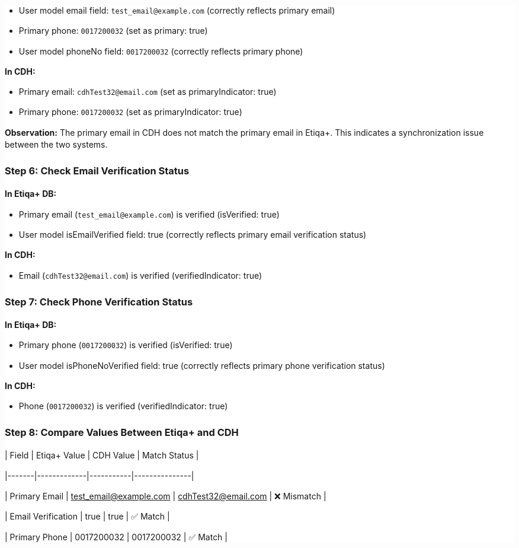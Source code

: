 - User model email field: `test_email@example.com` (correctly reflects primary email)

- Primary phone: `0017200032` (set as primary: true)

- User model phoneNo field: `0017200032` (correctly reflects primary phone)

  

**In CDH:**

- Primary email: `cdhTest32@email.com` (set as primaryIndicator: true)

- Primary phone: `0017200032` (set as primaryIndicator: true)

  

**Observation:** The primary email in CDH does not match the primary email in Etiqa+. This indicates a synchronization issue between the two systems.

  

### Step 6: Check Email Verification Status

**In Etiqa+ DB:**

- Primary email (`test_email@example.com`) is verified (isVerified: true)

- User model isEmailVerified field: true (correctly reflects primary email verification status)

  

**In CDH:**

- Email (`cdhTest32@email.com`) is verified (verifiedIndicator: true)

  

### Step 7: Check Phone Verification Status

**In Etiqa+ DB:**

- Primary phone (`0017200032`) is verified (isVerified: true)

- User model isPhoneNoVerified field: true (correctly reflects primary phone verification status)

  

**In CDH:**

- Phone (`0017200032`) is verified (verifiedIndicator: true)

  

### Step 8: Compare Values Between Etiqa+ and CDH

  

| Field | Etiqa+ Value | CDH Value | Match Status |

|-------|-------------|-----------|---------------|

| Primary Email | test_email@example.com | cdhTest32@email.com | ❌ Mismatch |

| Email Verification | true | true | ✅ Match |

| Primary Phone | 0017200032 | 0017200032 | ✅ Match |
